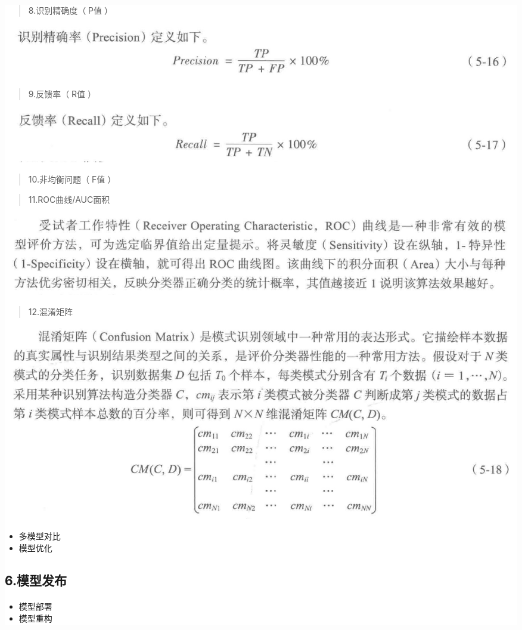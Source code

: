 > 8.识别精确度（ P值 ）

![](/static/images/competitions/featured/mercari-price-suggestion-challenge/EvaluationCriteria/15160989546724.jpg)

> 9.反馈率（ R值 ）

![](/static/images/competitions/featured/mercari-price-suggestion-challenge/EvaluationCriteria/15160989672539.jpg)

> 10.非均衡问题（ F值 ）


> 11.ROC曲线/AUC面积

![](/static/images/competitions/featured/mercari-price-suggestion-challenge/EvaluationCriteria/15160989939052.jpg)

> 12.混淆矩阵

![](/static/images/competitions/featured/mercari-price-suggestion-challenge/EvaluationCriteria/15160990207804.jpg)

* 多模型对比
* 模型优化



## 6.模型发布
    
* 模型部署
* 模型重构
